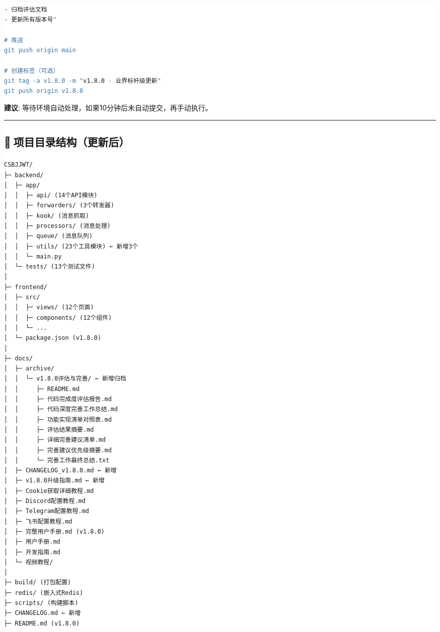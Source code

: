```bash
- 归档评估文档
- 更新所有版本号"

# 推送
git push origin main

# 创建标签（可选）
git tag -a v1.8.0 -m "v1.8.0 - 业界标杆级更新"
git push origin v1.8.0
```

**建议**: 等待环境自动处理，如果10分钟后未自动提交，再手动执行。

---

## 📁 项目目录结构（更新后）

```
CSBJJWT/
├─ backend/
│  ├─ app/
│  │  ├─ api/ (14个API模块)
│  │  ├─ forwarders/ (3个转发器)
│  │  ├─ kook/ (消息抓取)
│  │  ├─ processors/ (消息处理)
│  │  ├─ queue/ (消息队列)
│  │  ├─ utils/ (23个工具模块) ← 新增3个
│  │  └─ main.py
│  └─ tests/ (13个测试文件)
│
├─ frontend/
│  ├─ src/
│  │  ├─ views/ (12个页面)
│  │  ├─ components/ (12个组件)
│  │  └─ ...
│  └─ package.json (v1.8.0)
│
├─ docs/
│  ├─ archive/
│  │  └─ v1.8.0评估与完善/ ← 新增归档
│  │     ├─ README.md
│  │     ├─ 代码完成度评估报告.md
│  │     ├─ 代码深度完善工作总结.md
│  │     ├─ 功能实现清单对照表.md
│  │     ├─ 评估结果摘要.md
│  │     ├─ 详细完善建议清单.md
│  │     ├─ 完善建议优先级摘要.md
│  │     └─ 完善工作最终总结.txt
│  ├─ CHANGELOG_v1.8.0.md ← 新增
│  ├─ v1.8.0升级指南.md ← 新增
│  ├─ Cookie获取详细教程.md
│  ├─ Discord配置教程.md
│  ├─ Telegram配置教程.md
│  ├─ 飞书配置教程.md
│  ├─ 完整用户手册.md (v1.8.0)
│  ├─ 用户手册.md
│  ├─ 开发指南.md
│  └─ 视频教程/
│
├─ build/ (打包配置)
├─ redis/ (嵌入式Redis)
├─ scripts/ (构建脚本)
├─ CHANGELOG.md ← 新增
├─ README.md (v1.8.0)
```
